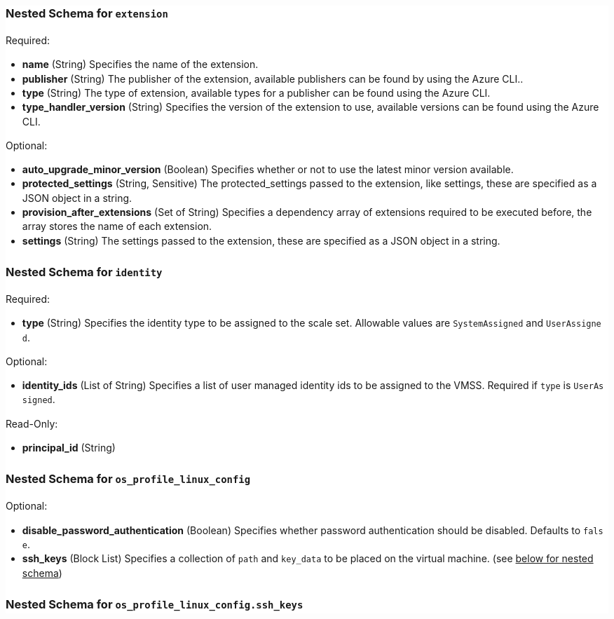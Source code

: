 
<a id="nestedblock--extension"></a>
### Nested Schema for `extension`

Required:

- **name** (String) Specifies the name of the extension.
- **publisher** (String) The publisher of the extension, available publishers can be found by using the Azure CLI..
- **type** (String) The type of extension, available types for a publisher can be found using the Azure CLI.
- **type_handler_version** (String) Specifies the version of the extension to use, available versions can be found using the Azure CLI.

Optional:

- **auto_upgrade_minor_version** (Boolean) Specifies whether or not to use the latest minor version available.
- **protected_settings** (String, Sensitive) The protected_settings passed to the extension, like settings, these are specified as a JSON object in a string.
- **provision_after_extensions** (Set of String) Specifies a dependency array of extensions required to be executed before, the array stores the name of each extension.
- **settings** (String) The settings passed to the extension, these are specified as a JSON object in a string.


<a id="nestedblock--identity"></a>
### Nested Schema for `identity`

Required:

- **type** (String) Specifies the identity type to be assigned to the scale set. Allowable values are `SystemAssigned` and `UserAssigned`.

Optional:

- **identity_ids** (List of String) Specifies a list of user managed identity ids to be assigned to the VMSS. Required if `type` is `UserAssigned`.

Read-Only:

- **principal_id** (String)


<a id="nestedblock--os_profile_linux_config"></a>
### Nested Schema for `os_profile_linux_config`

Optional:

- **disable_password_authentication** (Boolean) Specifies whether password authentication should be disabled. Defaults to `false`.
- **ssh_keys** (Block List) Specifies a collection of `path` and `key_data` to be placed on the virtual machine. (see [below for nested schema](#nestedblock--os_profile_linux_config--ssh_keys))

<a id="nestedblock--os_profile_linux_config--ssh_keys"></a>
### Nested Schema for `os_profile_linux_config.ssh_keys`
